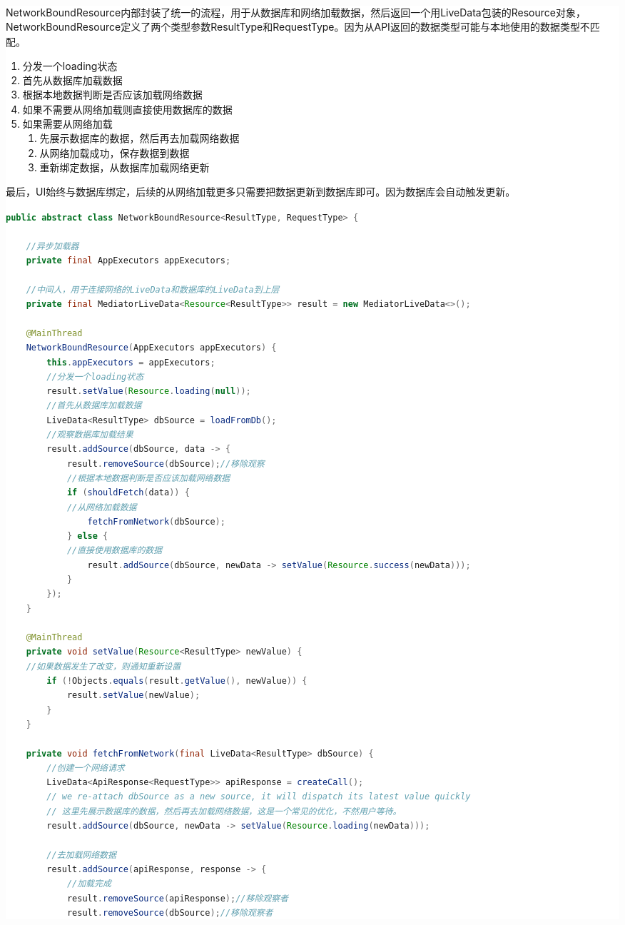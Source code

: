 
NetworkBoundResource内部封装了统一的流程，用于从数据库和网络加载数据，然后返回一个用LiveData包装的Resource对象，NetworkBoundResource定义了两个类型参数ResultType和RequestType。因为从API返回的数据类型可能与本地使用的数据类型不匹配。

1. 分发一个loading状态
2. 首先从数据库加载数据
3. 根据本地数据判断是否应该加载网络数据
4. 如果不需要从网络加载则直接使用数据库的数据
5. 如果需要从网络加载
    1. 先展示数据库的数据，然后再去加载网络数据
    2. 从网络加载成功，保存数据到数据
    3. 重新绑定数据，从数据库加载网络更新

最后，UI始终与数据库绑定，后续的从网络加载更多只需要把数据更新到数据库即可。因为数据库会自动触发更新。


```java
public abstract class NetworkBoundResource<ResultType, RequestType> {

    //异步加载器
    private final AppExecutors appExecutors;

    //中间人，用于连接网络的LiveData和数据库的LiveData到上层
    private final MediatorLiveData<Resource<ResultType>> result = new MediatorLiveData<>();

    @MainThread
    NetworkBoundResource(AppExecutors appExecutors) {
        this.appExecutors = appExecutors;
        //分发一个loading状态
        result.setValue(Resource.loading(null));
        //首先从数据库加载数据
        LiveData<ResultType> dbSource = loadFromDb();
        //观察数据库加载结果
        result.addSource(dbSource, data -> {
            result.removeSource(dbSource);//移除观察
            //根据本地数据判断是否应该加载网络数据
            if (shouldFetch(data)) {
            //从网络加载数据
                fetchFromNetwork(dbSource);
            } else {
            //直接使用数据库的数据
                result.addSource(dbSource, newData -> setValue(Resource.success(newData)));
            }
        });
    }

    @MainThread
    private void setValue(Resource<ResultType> newValue) {
    //如果数据发生了改变，则通知重新设置
        if (!Objects.equals(result.getValue(), newValue)) {
            result.setValue(newValue);
        }
    }

    private void fetchFromNetwork(final LiveData<ResultType> dbSource) {
        //创建一个网络请求
        LiveData<ApiResponse<RequestType>> apiResponse = createCall();
        // we re-attach dbSource as a new source, it will dispatch its latest value quickly
        // 这里先展示数据库的数据，然后再去加载网络数据，这是一个常见的优化，不然用户等待。
        result.addSource(dbSource, newData -> setValue(Resource.loading(newData)));

        //去加载网络数据
        result.addSource(apiResponse, response -> {
            //加载完成
            result.removeSource(apiResponse);//移除观察者
            result.removeSource(dbSource);//移除观察者
```